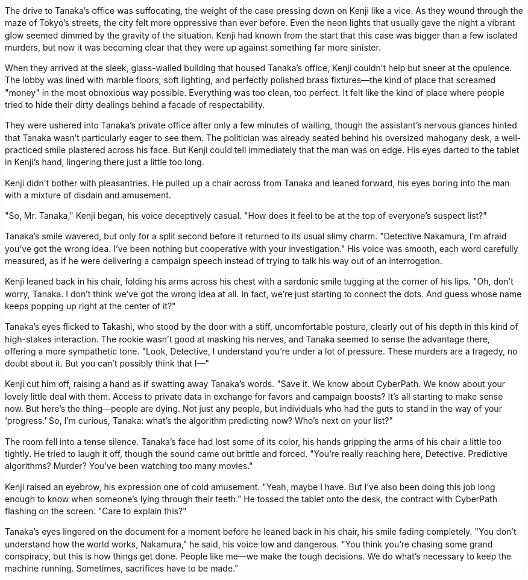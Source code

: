 The drive to Tanaka’s office was suffocating, the weight of the case pressing down on Kenji like a vice. As they wound through the maze of Tokyo’s streets, the city felt more oppressive than ever before. Even the neon lights that usually gave the night a vibrant glow seemed dimmed by the gravity of the situation. Kenji had known from the start that this case was bigger than a few isolated murders, but now it was becoming clear that they were up against something far more sinister.

When they arrived at the sleek, glass-walled building that housed Tanaka’s office, Kenji couldn’t help but sneer at the opulence. The lobby was lined with marble floors, soft lighting, and perfectly polished brass fixtures—the kind of place that screamed "money" in the most obnoxious way possible. Everything was too clean, too perfect. It felt like the kind of place where people tried to hide their dirty dealings behind a facade of respectability.

They were ushered into Tanaka’s private office after only a few minutes of waiting, though the assistant’s nervous glances hinted that Tanaka wasn’t particularly eager to see them. The politician was already seated behind his oversized mahogany desk, a well-practiced smile plastered across his face. But Kenji could tell immediately that the man was on edge. His eyes darted to the tablet in Kenji’s hand, lingering there just a little too long.

Kenji didn’t bother with pleasantries. He pulled up a chair across from Tanaka and leaned forward, his eyes boring into the man with a mixture of disdain and amusement.

"So, Mr. Tanaka," Kenji began, his voice deceptively casual. "How does it feel to be at the top of everyone’s suspect list?"

Tanaka’s smile wavered, but only for a split second before it returned to its usual slimy charm. "Detective Nakamura, I’m afraid you’ve got the wrong idea. I’ve been nothing but cooperative with your investigation." His voice was smooth, each word carefully measured, as if he were delivering a campaign speech instead of trying to talk his way out of an interrogation.

Kenji leaned back in his chair, folding his arms across his chest with a sardonic smile tugging at the corner of his lips. "Oh, don’t worry, Tanaka. I don’t think we’ve got the wrong idea at all. In fact, we’re just starting to connect the dots. And guess whose name keeps popping up right at the center of it?"

Tanaka’s eyes flicked to Takashi, who stood by the door with a stiff, uncomfortable posture, clearly out of his depth in this kind of high-stakes interaction. The rookie wasn’t good at masking his nerves, and Tanaka seemed to sense the advantage there, offering a more sympathetic tone. "Look, Detective, I understand you’re under a lot of pressure. These murders are a tragedy, no doubt about it. But you can’t possibly think that I—"

Kenji cut him off, raising a hand as if swatting away Tanaka’s words. "Save it. We know about CyberPath. We know about your lovely little deal with them. Access to private data in exchange for favors and campaign boosts? It’s all starting to make sense now. But here’s the thing—people are dying. Not just any people, but individuals who had the guts to stand in the way of your ‘progress.’ So, I’m curious, Tanaka: what’s the algorithm predicting now? Who’s next on your list?"

The room fell into a tense silence. Tanaka’s face had lost some of its color, his hands gripping the arms of his chair a little too tightly. He tried to laugh it off, though the sound came out brittle and forced. "You’re really reaching here, Detective. Predictive algorithms? Murder? You’ve been watching too many movies."

Kenji raised an eyebrow, his expression one of cold amusement. "Yeah, maybe I have. But I’ve also been doing this job long enough to know when someone’s lying through their teeth." He tossed the tablet onto the desk, the contract with CyberPath flashing on the screen. "Care to explain this?"

Tanaka’s eyes lingered on the document for a moment before he leaned back in his chair, his smile fading completely. "You don’t understand how the world works, Nakamura," he said, his voice low and dangerous. "You think you’re chasing some grand conspiracy, but this is how things get done. People like me—we make the tough decisions. We do what’s necessary to keep the machine running. Sometimes, sacrifices have to be made."
